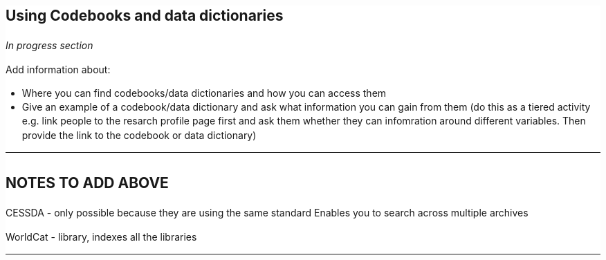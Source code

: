 
## Using Codebooks and data dictionaries

_In progress section_

Add information about:
- Where you can find codebooks/data dictionaries and how you can access them
- Give an example of a codebook/data dictionary and ask what information you can gain from them (do this as a tiered activity e.g. link people to the resarch profile page first and ask them whether they can infomration around different variables. Then provide the link to the codebook or data dictionary)

---

## NOTES TO ADD ABOVE

CESSDA - only possible because they are using the same standard
Enables you to search across multiple archives

WorldCat - library, indexes all the libraries 

---

